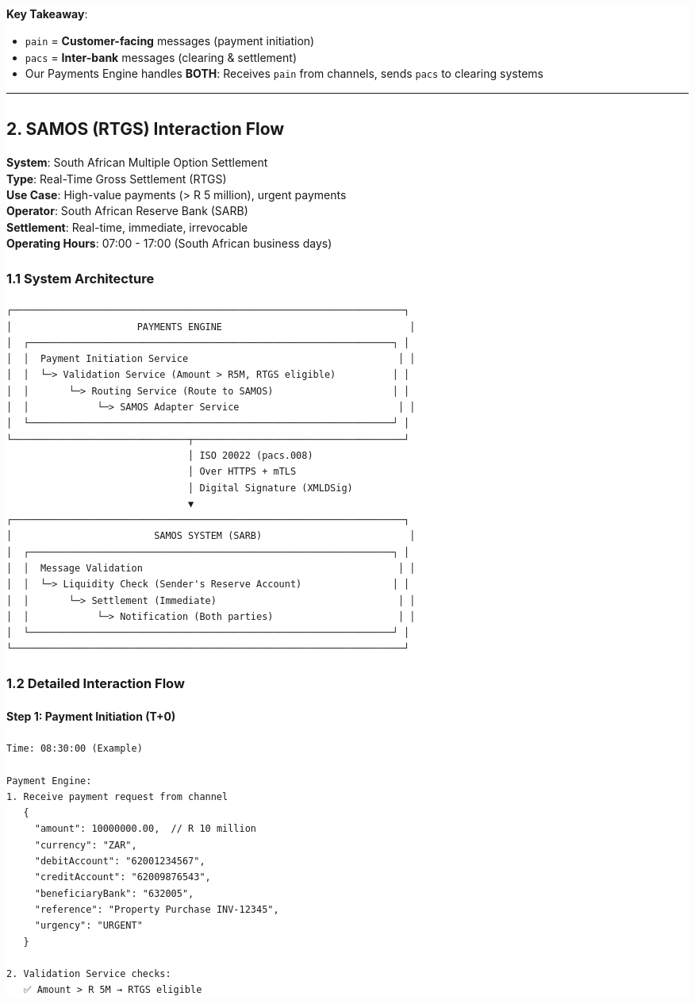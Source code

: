 **Key Takeaway**:
- `pain` = **Customer-facing** messages (payment initiation)
- `pacs` = **Inter-bank** messages (clearing & settlement)
- Our Payments Engine handles **BOTH**: Receives `pain` from channels, sends `pacs` to clearing systems

---

## 2. SAMOS (RTGS) Interaction Flow

**System**: South African Multiple Option Settlement  
**Type**: Real-Time Gross Settlement (RTGS)  
**Use Case**: High-value payments (> R 5 million), urgent payments  
**Operator**: South African Reserve Bank (SARB)  
**Settlement**: Real-time, immediate, irrevocable  
**Operating Hours**: 07:00 - 17:00 (South African business days)

### 1.1 System Architecture

```
┌─────────────────────────────────────────────────────────────────────┐
│                      PAYMENTS ENGINE                                 │
│  ┌────────────────────────────────────────────────────────────────┐ │
│  │  Payment Initiation Service                                     │ │
│  │  └─> Validation Service (Amount > R5M, RTGS eligible)          │ │
│  │       └─> Routing Service (Route to SAMOS)                     │ │
│  │            └─> SAMOS Adapter Service                            │ │
│  └────────────────────────────────────────────────────────────────┘ │
└───────────────────────────────┬─────────────────────────────────────┘
                                │ ISO 20022 (pacs.008)
                                │ Over HTTPS + mTLS
                                │ Digital Signature (XMLDSig)
                                ▼
┌─────────────────────────────────────────────────────────────────────┐
│                         SAMOS SYSTEM (SARB)                          │
│  ┌────────────────────────────────────────────────────────────────┐ │
│  │  Message Validation                                             │ │
│  │  └─> Liquidity Check (Sender's Reserve Account)                │ │
│  │       └─> Settlement (Immediate)                                │ │
│  │            └─> Notification (Both parties)                      │ │
│  └────────────────────────────────────────────────────────────────┘ │
└─────────────────────────────────────────────────────────────────────┘
```

### 1.2 Detailed Interaction Flow

#### Step 1: Payment Initiation (T+0)

```
Time: 08:30:00 (Example)

Payment Engine:
1. Receive payment request from channel
   {
     "amount": 10000000.00,  // R 10 million
     "currency": "ZAR",
     "debitAccount": "62001234567",
     "creditAccount": "62009876543",
     "beneficiaryBank": "632005",
     "reference": "Property Purchase INV-12345",
     "urgency": "URGENT"
   }

2. Validation Service checks:
   ✅ Amount > R 5M → RTGS eligible
```